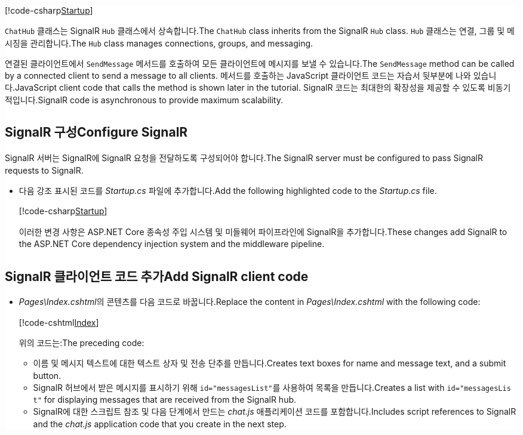   [!code-csharp[Startup](signalr/sample/Hubs/ChatHub.cs)]

  <span data-ttu-id="893e9-167">`ChatHub` 클래스는 SignalR `Hub` 클래스에서 상속합니다.</span><span class="sxs-lookup"><span data-stu-id="893e9-167">The `ChatHub` class inherits from the SignalR `Hub` class.</span></span> <span data-ttu-id="893e9-168">`Hub` 클래스는 연결, 그룹 및 메시징을 관리합니다.</span><span class="sxs-lookup"><span data-stu-id="893e9-168">The `Hub` class manages connections, groups, and messaging.</span></span>

  <span data-ttu-id="893e9-169">연결된 클라이언트에서 `SendMessage` 메서드를 호출하여 모든 클라이언트에 메시지를 보낼 수 있습니다.</span><span class="sxs-lookup"><span data-stu-id="893e9-169">The `SendMessage` method can be called by a connected client to send a message to all clients.</span></span> <span data-ttu-id="893e9-170">메서드를 호출하는 JavaScript 클라이언트 코드는 자습서 뒷부분에 나와 있습니다.</span><span class="sxs-lookup"><span data-stu-id="893e9-170">JavaScript client code that calls the method is shown later in the tutorial.</span></span> <span data-ttu-id="893e9-171">SignalR 코드는 최대한의 확장성을 제공할 수 있도록 비동기적입니다.</span><span class="sxs-lookup"><span data-stu-id="893e9-171">SignalR code is asynchronous to provide maximum scalability.</span></span>

## <a name="configure-signalr"></a><span data-ttu-id="893e9-172">SignalR 구성</span><span class="sxs-lookup"><span data-stu-id="893e9-172">Configure SignalR</span></span>

<span data-ttu-id="893e9-173">SignalR 서버는 SignalR에 SignalR 요청을 전달하도록 구성되어야 합니다.</span><span class="sxs-lookup"><span data-stu-id="893e9-173">The SignalR server must be configured to pass SignalR requests to SignalR.</span></span>

* <span data-ttu-id="893e9-174">다음 강조 표시된 코드를 *Startup.cs* 파일에 추가합니다.</span><span class="sxs-lookup"><span data-stu-id="893e9-174">Add the following highlighted code to the *Startup.cs* file.</span></span>

  [!code-csharp[Startup](signalr/sample/Startup.cs?highlight=7,33,52-55)]

  <span data-ttu-id="893e9-175">이러한 변경 사항은 ASP.NET Core 종속성 주입 시스템 및 미들웨어 파이프라인에 SignalR을 추가합니다.</span><span class="sxs-lookup"><span data-stu-id="893e9-175">These changes add SignalR to the ASP.NET Core dependency injection system and the middleware pipeline.</span></span>

## <a name="add-signalr-client-code"></a><span data-ttu-id="893e9-176">SignalR 클라이언트 코드 추가</span><span class="sxs-lookup"><span data-stu-id="893e9-176">Add SignalR client code</span></span>

* <span data-ttu-id="893e9-177">*Pages\Index.cshtml*의 콘텐츠를 다음 코드로 바꿉니다.</span><span class="sxs-lookup"><span data-stu-id="893e9-177">Replace the content in *Pages\Index.cshtml* with the following code:</span></span>

  [!code-cshtml[Index](signalr/sample/Pages/Index.cshtml)]

  <span data-ttu-id="893e9-178">위의 코드는:</span><span class="sxs-lookup"><span data-stu-id="893e9-178">The preceding code:</span></span>

  * <span data-ttu-id="893e9-179">이름 및 메시지 텍스트에 대한 텍스트 상자 및 전송 단추를 만듭니다.</span><span class="sxs-lookup"><span data-stu-id="893e9-179">Creates text boxes for name and message text, and a submit button.</span></span>
  * <span data-ttu-id="893e9-180">SignalR 허브에서 받은 메시지를 표시하기 위해 `id="messagesList"`를 사용하여 목록을 만듭니다.</span><span class="sxs-lookup"><span data-stu-id="893e9-180">Creates a list with `id="messagesList"` for displaying messages that are received from the SignalR hub.</span></span>
  * <span data-ttu-id="893e9-181">SignalR에 대한 스크립트 참조 및 다음 단계에서 만드는 *chat.js* 애플리케이션 코드를 포함합니다.</span><span class="sxs-lookup"><span data-stu-id="893e9-181">Includes script references to SignalR and the *chat.js* application code that you create in the next step.</span></span>
